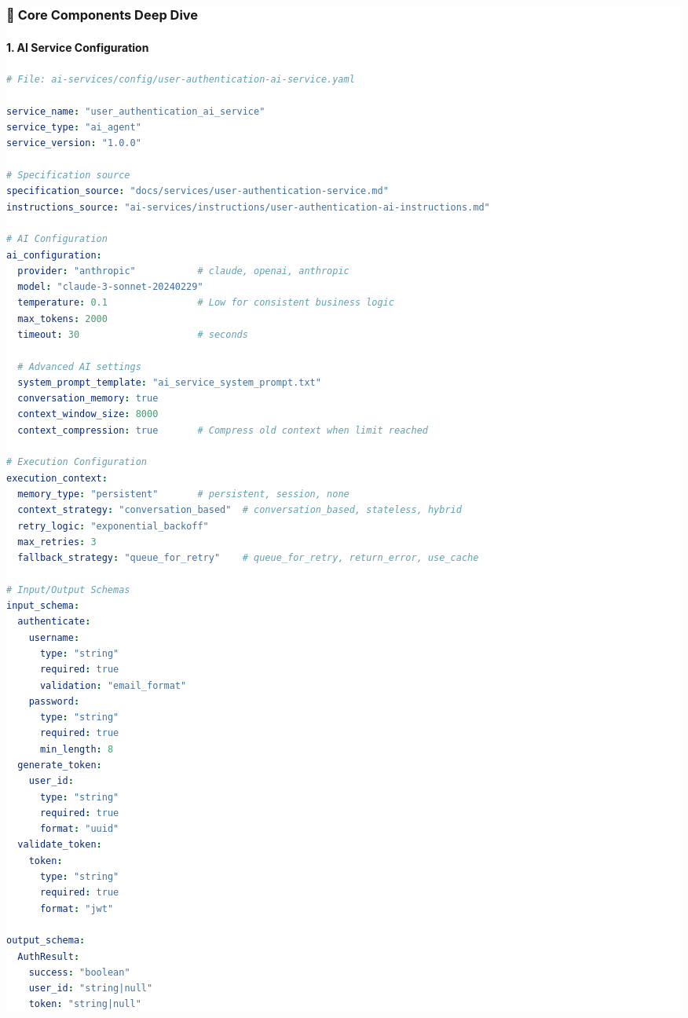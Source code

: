 ### 🎯 **Core Components Deep Dive**

#### **1. AI Service Configuration**
```yaml
# File: ai-services/config/user-authentication-ai-service.yaml

service_name: "user_authentication_ai_service"
service_type: "ai_agent"
service_version: "1.0.0"

# Specification source
specification_source: "docs/services/user-authentication-service.md"
instructions_source: "ai-services/instructions/user-authentication-ai-instructions.md"

# AI Configuration
ai_configuration:
  provider: "anthropic"           # claude, openai, anthropic
  model: "claude-3-sonnet-20240229"
  temperature: 0.1                # Low for consistent business logic
  max_tokens: 2000
  timeout: 30                     # seconds
  
  # Advanced AI settings
  system_prompt_template: "ai_service_system_prompt.txt"
  conversation_memory: true
  context_window_size: 8000
  context_compression: true       # Compress old context when limit reached
  
# Execution Configuration  
execution_context:
  memory_type: "persistent"       # persistent, session, none
  context_strategy: "conversation_based"  # conversation_based, stateless, hybrid
  retry_logic: "exponential_backoff"
  max_retries: 3
  fallback_strategy: "queue_for_retry"    # queue_for_retry, return_error, use_cache

# Input/Output Schemas
input_schema:
  authenticate:
    username: 
      type: "string"
      required: true
      validation: "email_format"
    password:
      type: "string" 
      required: true
      min_length: 8
  generate_token:
    user_id:
      type: "string"
      required: true
      format: "uuid"
  validate_token:
    token:
      type: "string"
      required: true
      format: "jwt"

output_schema:
  AuthResult:
    success: "boolean"
    user_id: "string|null"
    token: "string|null" 
```